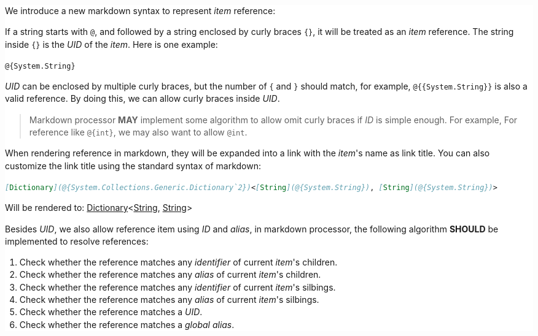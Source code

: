 We introduce a new markdown syntax to represent *item* reference:

If a string starts with `@`, and followed by a string enclosed by curly braces `{}`, it will be treated as an *item* reference. The string inside `{}` is the *UID* of the *item*. Here is one example:

```markdown
@{System.String}
```

*UID* can be enclosed by multiple curly braces, but the number of `{` and `}` should match, for example, `@{{System.String}}` is also a valid reference. By doing this, we can allow curly braces inside *UID*.

> Markdown processor **MAY** implement some algorithm to allow omit curly braces if *ID* is simple enough. For example, For reference like `@{int}`, we may also want to allow `@int`.

When rendering reference in markdown, they will be expanded into a link with the *item*'s name as link title. You can also customize the link title using the standard syntax of markdown:

```markdown
[Dictionary](@{System.Collections.Generic.Dictionary`2})<[String](@{System.String}), [String](@{System.String})>
```

Will be rendered to:
[Dictionary](@{System.Collections.Generic.Dictionary`2})<[String](@{System.String}), [String](@{System.String})>

Besides *UID*, we also allow reference item using *ID* and *alias*, in markdown processor, the following algorithm **SHOULD** be implemented to resolve references:

1. Check whether the reference matches any *identifier* of current *item*'s children.
2. Check whether the reference matches any *alias* of current *item*'s children.
3. Check whether the reference matches any *identifier* of current *item*'s silbings.
4. Check whether the reference matches any *alias* of current *item*'s silbings.
5. Check whether the reference matches a *UID*.
6. Check whether the reference matches a *global alias*.

[1]: https://www.ietf.org/rfc/rfc2119.txt
[2]: http://www.yaml.org/
[3]: http://www.json.org/
